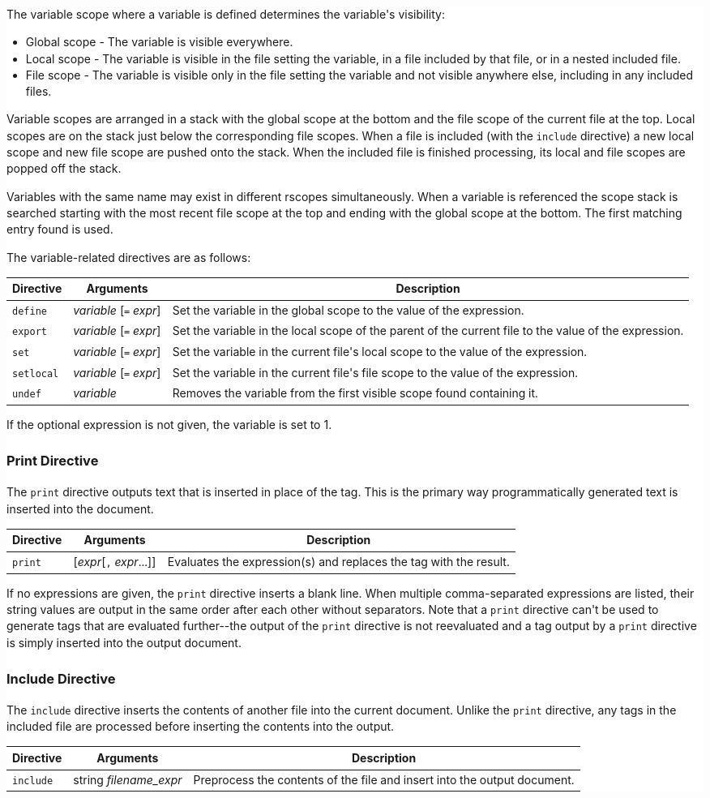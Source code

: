 The variable scope where a variable is defined determines the variable's visibility:
* Global scope - The variable is visible everywhere.
* Local scope - The variable is visible in the file setting the variable, in a file included by that file, or in a nested included file.
* File scope - The variable is visible only in the file setting the variable and not visible anywhere else, including in any included files.

Variable scopes are arranged in a stack with the global scope at the bottom and the file scope of the current file at the top.  Local scopes are on the stack just below the corresponding file scopes.  When a file is included (with the `include` directive) a new local scope and new file scope are pushed onto the stack.  When the included file is finished processing, its local and file scopes are popped off the stack.

Variables with the same name may exist in different  rscopes simultaneously.  When a variable is referenced the scope stack is searched starting with the most recent file scope at the top and ending with the global scope at the bottom.  The first matching entry found is used.

The variable-related directives are as follows:

| Directive | Arguments | Description |
| --- | --- | --- |
| `define` | <i>variable</i> [`=` <i>expr</i>] | Set the variable in the global scope to the value of the expression. |
| `export` | <i>variable</i> [`=` <i>expr</i>] | Set the variable in the local scope of the parent of the current file to the value of the expression. |
| `set` | <i>variable</i> [`=` <i>expr</i>] | Set the variable in the current file's local scope to the value of the expression. |
| `setlocal` | <i>variable</i> [`=` <i>expr</i>] | Set the variable in the current file's file scope to the value of the expression. |
| `undef` | <i>variable</i>  | Removes the variable from the first visible scope found containing it. |

If the optional expression is not given, the variable is set to 1.

### Print Directive
The `print` directive outputs text that is inserted in place of the tag.  This is the primary way programmatically generated text is inserted into the document.

| Directive | Arguments | Description |
| --- | --- | --- |
| `print` | [<i>expr</i>[`,` <i>expr</i>...]] | Evaluates the expression(s) and replaces the tag with the result. |

If no expressions are given, the `print` directive inserts a blank line.  When multiple comma-separated expressions are listed, their string values are output in the same order after each other without separators.  Note that a `print` directive can't be used to generate tags that are evaluated further--the output of the `print` directive is not reevaluated and a tag output by a `print` directive is simply inserted into the output document.

### Include Directive
The `include` directive inserts the contents of another file into the current document.  Unlike the `print` directive, any tags in the included file are processed before inserting the contents into the output.

| Directive | Arguments | Description |
| --- | --- | --- |
| `include` | string <i>filename_expr</i> | Preprocess the contents of the file and insert into the output document. |
